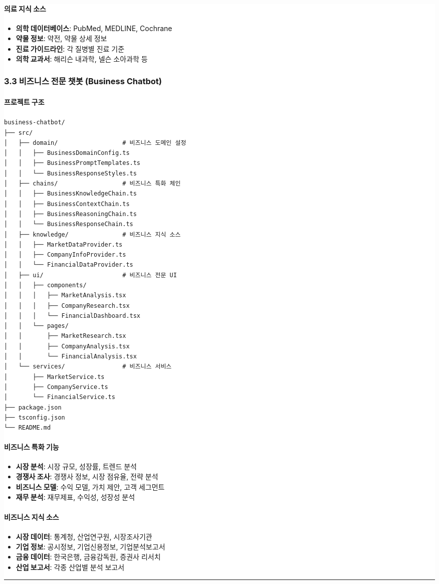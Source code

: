 #### **의료 지식 소스**
- **의학 데이터베이스**: PubMed, MEDLINE, Cochrane
- **약물 정보**: 약전, 약물 상세 정보
- **진료 가이드라인**: 각 질병별 진료 기준
- **의학 교과서**: 해리슨 내과학, 넬슨 소아과학 등

### **3.3 비즈니스 전문 챗봇 (Business Chatbot)**

#### **프로젝트 구조**
```
business-chatbot/
├── src/
│   ├── domain/                  # 비즈니스 도메인 설정
│   │   ├── BusinessDomainConfig.ts
│   │   ├── BusinessPromptTemplates.ts
│   │   └── BusinessResponseStyles.ts
│   ├── chains/                  # 비즈니스 특화 체인
│   │   ├── BusinessKnowledgeChain.ts
│   │   ├── BusinessContextChain.ts
│   │   ├── BusinessReasoningChain.ts
│   │   └── BusinessResponseChain.ts
│   ├── knowledge/               # 비즈니스 지식 소스
│   │   ├── MarketDataProvider.ts
│   │   ├── CompanyInfoProvider.ts
│   │   └── FinancialDataProvider.ts
│   ├── ui/                      # 비즈니스 전문 UI
│   │   ├── components/
│   │   │   ├── MarketAnalysis.tsx
│   │   │   ├── CompanyResearch.tsx
│   │   │   └── FinancialDashboard.tsx
│   │   └── pages/
│   │       ├── MarketResearch.tsx
│   │       ├── CompanyAnalysis.tsx
│   │       └── FinancialAnalysis.tsx
│   └── services/                # 비즈니스 서비스
│       ├── MarketService.ts
│       ├── CompanyService.ts
│       └── FinancialService.ts
├── package.json
├── tsconfig.json
└── README.md
```

#### **비즈니스 특화 기능**
- **시장 분석**: 시장 규모, 성장률, 트렌드 분석
- **경쟁사 조사**: 경쟁사 정보, 시장 점유율, 전략 분석
- **비즈니스 모델**: 수익 모델, 가치 제안, 고객 세그먼트
- **재무 분석**: 재무제표, 수익성, 성장성 분석

#### **비즈니스 지식 소스**
- **시장 데이터**: 통계청, 산업연구원, 시장조사기관
- **기업 정보**: 공시정보, 기업신용정보, 기업분석보고서
- **금융 데이터**: 한국은행, 금융감독원, 증권사 리서치
- **산업 보고서**: 각종 산업별 분석 보고서

---